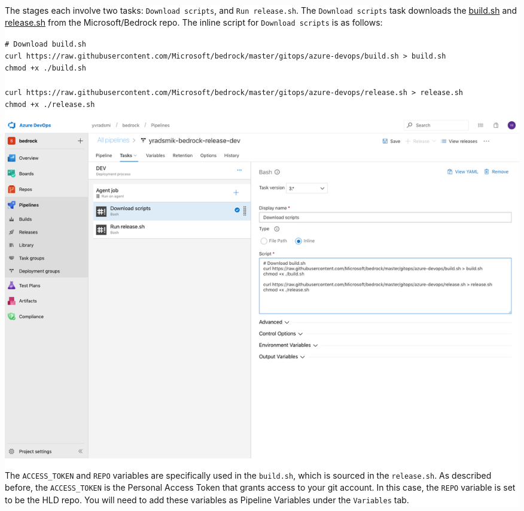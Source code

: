 The stages each involve two tasks: `Download scripts`, and `Run release.sh`. The `Download scripts` task downloads the [build.sh](https://github.com/Microsoft/bedrock/blob/master/gitops/azure-devops/build.sh) and [release.sh](https://github.com/Microsoft/bedrock/blob/master/gitops/azure-devops/release.sh) from the Microsoft/Bedrock repo. The inline script for `Download scripts` is as follows:

```
# Download build.sh
curl https://raw.githubusercontent.com/Microsoft/bedrock/master/gitops/azure-devops/build.sh > build.sh
chmod +x ./build.sh

curl https://raw.githubusercontent.com/Microsoft/bedrock/master/gitops/azure-devops/release.sh > release.sh
chmod +x ./release.sh
```

![Release Task 1](images/release-task1.png)

The `ACCESS_TOKEN` and `REPO` variables are specifically used in the `build.sh`, which is sourced in the `release.sh`. As described before, the `ACCESS_TOKEN` is the Personal Access Token that grants access to your git account. In this case, the `REPO` variable is set to be the HLD repo. You will need to add these variables as Pipeline Variables under the `Variables` tab.

